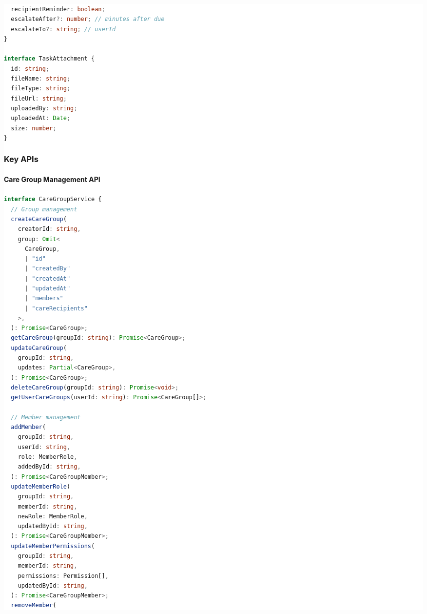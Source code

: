 ```typescript
  recipientReminder: boolean;
  escalateAfter?: number; // minutes after due
  escalateTo?: string; // userId
}

interface TaskAttachment {
  id: string;
  fileName: string;
  fileType: string;
  fileUrl: string;
  uploadedBy: string;
  uploadedAt: Date;
  size: number;
}
```

### Key APIs

#### Care Group Management API

```typescript
interface CareGroupService {
  // Group management
  createCareGroup(
    creatorId: string,
    group: Omit<
      CareGroup,
      | "id"
      | "createdBy"
      | "createdAt"
      | "updatedAt"
      | "members"
      | "careRecipients"
    >,
  ): Promise<CareGroup>;
  getCareGroup(groupId: string): Promise<CareGroup>;
  updateCareGroup(
    groupId: string,
    updates: Partial<CareGroup>,
  ): Promise<CareGroup>;
  deleteCareGroup(groupId: string): Promise<void>;
  getUserCareGroups(userId: string): Promise<CareGroup[]>;

  // Member management
  addMember(
    groupId: string,
    userId: string,
    role: MemberRole,
    addedById: string,
  ): Promise<CareGroupMember>;
  updateMemberRole(
    groupId: string,
    memberId: string,
    newRole: MemberRole,
    updatedById: string,
  ): Promise<CareGroupMember>;
  updateMemberPermissions(
    groupId: string,
    memberId: string,
    permissions: Permission[],
    updatedById: string,
  ): Promise<CareGroupMember>;
  removeMember(
```